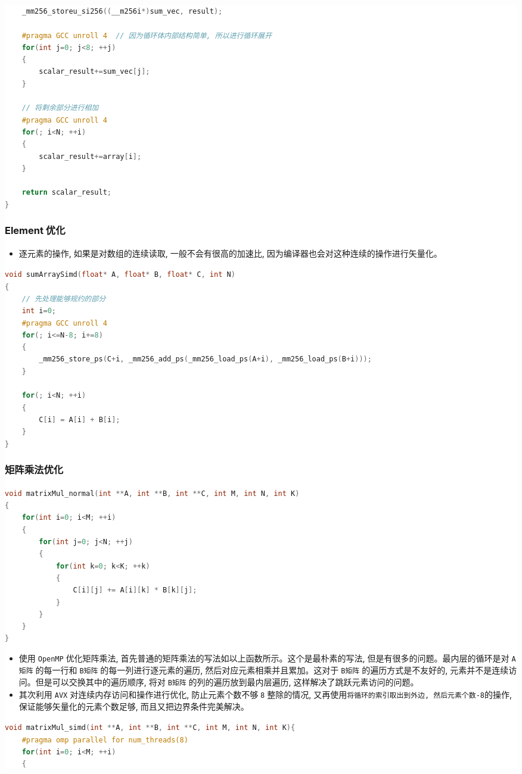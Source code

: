 ```C++
    _mm256_storeu_si256((__m256i*)sum_vec, result);

    #pragma GCC unroll 4  // 因为循环体内部结构简单, 所以进行循环展开
    for(int j=0; j<8; ++j)
    {
        scalar_result+=sum_vec[j];
    }

    // 将剩余部分进行相加
    #pragma GCC unroll 4
    for(; i<N; ++i)
    {
        scalar_result+=array[i];
    }

    return scalar_result;
}
```
### Element 优化
* 逐元素的操作, 如果是对数组的连续读取, 一般不会有很高的加速比, 因为编译器也会对这种连续的操作进行矢量化。
```C++
void sumArraySimd(float* A, float* B, float* C, int N)
{
    // 先处理能够规约的部分
    int i=0;
    #pragma GCC unroll 4
    for(; i<=N-8; i+=8)
    {
        _mm256_store_ps(C+i, _mm256_add_ps(_mm256_load_ps(A+i), _mm256_load_ps(B+i)));
    }

    for(; i<N; ++i)
    {
        C[i] = A[i] + B[i];
    }
}
```
### 矩阵乘法优化
```C++
void matrixMul_normal(int **A, int **B, int **C, int M, int N, int K)
{
    for(int i=0; i<M; ++i)
    {
        for(int j=0; j<N; ++j)
        {
            for(int k=0; k<K; ++k)
            {
                C[i][j] += A[i][k] * B[k][j];
            }
        }
    }
}
```
* 使用 `OpenMP` 优化矩阵乘法, 首先普通的矩阵乘法的写法如以上函数所示。这个是最朴素的写法, 但是有很多的问题。最内层的循环是对 `A矩阵` 的每一行和 `B矩阵` 的每一列进行逐元素的遍历, 然后对应元素相乘并且累加。这对于 `B矩阵` 的遍历方式是不友好的, 元素并不是连续访问。但是可以交换其中的遍历顺序, 将对 `B矩阵` 的列的遍历放到最内层遍历, 这样解决了跳跃元素访问的问题。
* 其次利用 `AVX` 对连续内存访问和操作进行优化, 防止元素个数不够 `8` 整除的情况, 又再使用`将循环的索引取出到外边, 然后元素个数-8`的操作, 保证能够矢量化的元素个数足够, 而且又把边界条件完美解决。
```C++
void matrixMul_simd(int **A, int **B, int **C, int M, int N, int K){
    #pragma omp parallel for num_threads(8)
    for(int i=0; i<M; ++i)
    {
```